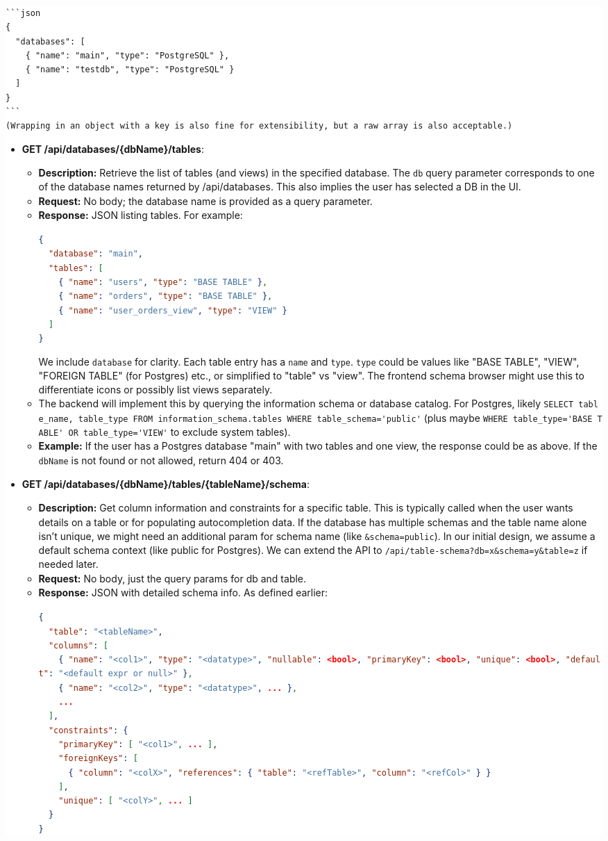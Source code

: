     ```json
    {
      "databases": [
        { "name": "main", "type": "PostgreSQL" },
        { "name": "testdb", "type": "PostgreSQL" }
      ]
    }
    ```
    (Wrapping in an object with a key is also fine for extensibility, but a raw array is also acceptable.)

- **GET /api/databases/{dbName}/tables**:
  - **Description:** Retrieve the list of tables (and views) in the specified database. The `db` query parameter corresponds to one of the database names returned by /api/databases. This also implies the user has selected a DB in the UI.
  - **Request:** No body; the database name is provided as a query parameter.
  - **Response:** JSON listing tables. For example:
    ```json
    {
      "database": "main",
      "tables": [
        { "name": "users", "type": "BASE TABLE" },
        { "name": "orders", "type": "BASE TABLE" },
        { "name": "user_orders_view", "type": "VIEW" }
      ]
    }
    ```
    We include `database` for clarity. Each table entry has a `name` and `type`. `type` could be values like "BASE TABLE", "VIEW", "FOREIGN TABLE" (for Postgres) etc., or simplified to "table" vs "view". The frontend schema browser might use this to differentiate icons or possibly list views separately.
  - The backend will implement this by querying the information schema or database catalog. For Postgres, likely `SELECT table_name, table_type FROM information_schema.tables WHERE table_schema='public'` (plus maybe `WHERE table_type='BASE TABLE' OR table_type='VIEW'` to exclude system tables).
  - **Example:** If the user has a Postgres database "main" with two tables and one view, the response could be as above. If the `dbName` is not found or not allowed, return 404 or 403.

- **GET /api/databases/{dbName}/tables/{tableName}/schema**:
  - **Description:** Get column information and constraints for a specific table. This is typically called when the user wants details on a table or for populating autocompletion data. If the database has multiple schemas and the table name alone isn’t unique, we might need an additional param for schema name (like `&schema=public`). In our initial design, we assume a default schema context (like public for Postgres). We can extend the API to `/api/table-schema?db=x&schema=y&table=z` if needed later.
  - **Request:** No body, just the query params for db and table.
  - **Response:** JSON with detailed schema info. As defined earlier:
    ```json
    {
      "table": "<tableName>",
      "columns": [
        { "name": "<col1>", "type": "<datatype>", "nullable": <bool>, "primaryKey": <bool>, "unique": <bool>, "default": "<default expr or null>" },
        { "name": "<col2>", "type": "<datatype>", ... },
        ...
      ],
      "constraints": {
        "primaryKey": [ "<col1>", ... ],
        "foreignKeys": [
          { "column": "<colX>", "references": { "table": "<refTable>", "column": "<refCol>" } }
        ],
        "unique": [ "<colY>", ... ]
      }
    }
    ```